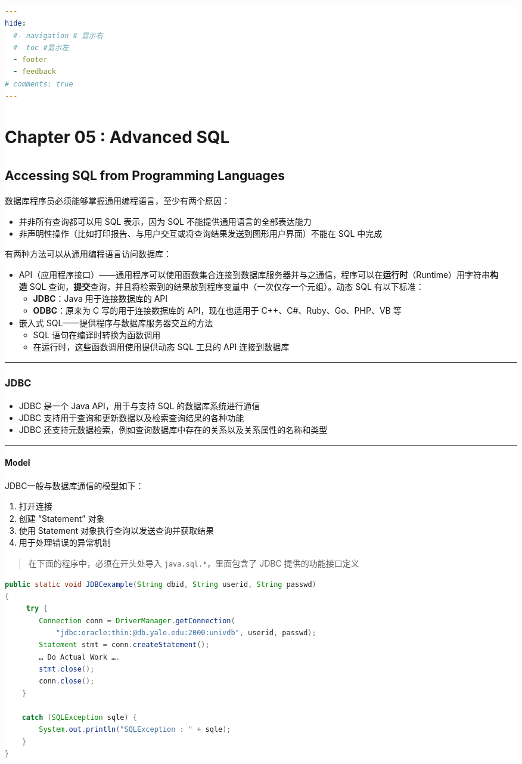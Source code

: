 ```yaml
---
hide:
  #- navigation # 显示右
  #- toc #显示左
  - footer
  - feedback
# comments: true
--- 
```


# Chapter 05 : Advanced SQL

## Accessing SQL from Programming Languages

数据库程序员必须能够掌握通用编程语言，至少有两个原因：

- 并非所有查询都可以用 SQL 表示，因为 SQL 不能提供通用语言的全部表达能力
- 非声明性操作（比如打印报告、与用户交互或将查询结果发送到图形用户界面）不能在 SQL 中完成

有两种方法可以从通用编程语言访问数据库：

- API（应用程序接口）——通用程序可以使用函数集合连接到数据库服务器并与之通信，程序可以在**运行时**（Runtime）用字符串**构造** SQL 查询，**提交**查询，并且将检索到的结果放到程序变量中（一次仅存一个元组）。动态 SQL 有以下标准：
	- **JDBC**：Java 用于连接数据库的 API
	- **ODBC**：原来为 C 写的用于连接数据库的 API，现在也适用于 C++、C#、Ruby、Go、PHP、VB 等
- 嵌入式 SQL——提供程序与数据库服务器交互的方法
	- SQL 语句在编译时转换为函数调用
	- 在运行时，这些函数调用使用提供动态 SQL 工具的 API 连接到数据库
***
### JDBC

- JDBC 是一个 Java API，用于与支持 SQL 的数据库系统进行通信
- JDBC 支持用于查询和更新数据以及检索查询结果的各种功能
- JDBC 还支持元数据检索，例如查询数据库中存在的关系以及关系属性的名称和类型
***
#### Model

JDBC一般与数据库通信的模型如下：

1. 打开连接
2. 创建 “Statement” 对象
3. 使用 Statement 对象执行查询以发送查询并获取结果
4. 用于处理错误的异常机制

> 在下面的程序中，必须在开头处导入 `java.sql.*`，里面包含了 JDBC 提供的功能接口定义

```java title="JDBC Example"
public static void JDBCexample(String dbid, String userid, String passwd)
{
	 try {
		Connection conn = DriverManager.getConnection(
			"jdbc:oracle:thin:@db.yale.edu:2000:univdb", userid, passwd);
		Statement stmt = conn.createStatement();
		… Do Actual Work ….
		stmt.close(); 
		conn.close(); 
	}

	catch (SQLException sqle) {
		System.out.println("SQLException : " + sqle); 
	}
}
```
